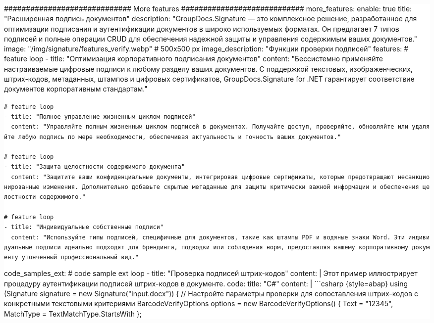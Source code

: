 ############################# More features ############################
more_features:
  enable: true
  title: "Расширенная подпись документов"
  description: "GroupDocs.Signature — это комплексное решение, разработанное для оптимизации подписания и аутентификации документов в широко используемых форматах. Он предлагает 7 типов подписей и полные операции CRUD для обеспечения надежной защиты и управления содержимым ваших документов."
  image: "/img/signature/features_verify.webp" # 500x500 px
  image_description: "Функции проверки подписей"
  features:
    # feature loop
    - title: "Оптимизация корпоративного подписания документов"
      content: "Бессистемно применяйте настраиваемые цифровые подписи к любому разделу ваших документов. С поддержкой текстовых, изображенческих, штрих-кодов, метаданных, штампов и цифровых сертификатов, GroupDocs.Signature for .NET гарантирует соответствие документов корпоративным стандартам."

    # feature loop
    - title: "Полное управление жизненным циклом подписей"
      content: "Управляйте полным жизненным циклом подписей в документах. Получайте доступ, проверяйте, обновляйте или удаляйте любую подпись по мере необходимости, обеспечивая актуальность и точность ваших документов."

    # feature loop
    - title: "Защита целостности содержимого документа"
      content: "Защитите ваши конфиденциальные документы, интегрировав цифровые сертификаты, которые предотвращают несанкционированные изменения. Дополнительно добавьте скрытые метаданные для защиты критически важной информации и обеспечения целостности содержимого."

    # feature loop
    - title: "Индивидуальные собственные подписи"
      content: "Используйте типы подписей, специфичные для документов, такие как штампы PDF и водяные знаки Word. Эти индивидуальные подписи идеально подходят для брендинга, подводки или соблюдения норм, предоставляя вашему корпоративному документу утонченный профессиональный вид."
      
  code_samples_ext:
    # code sample ext loop
    - title: "Проверка подписей штрих-кодов"
      content: |
        Этот пример иллюстрирует процедуру аутентификации подписей штрих-кодов в документе.
      code:
        title: "C#"
        content: |
          ```csharp {style=abap}
          using (Signature signature = new Signature("input.docx"))
          {
              // Настройте параметры проверки для сопоставления штрих-кодов с конкретными текстовыми критериями
              BarcodeVerifyOptions options = new BarcodeVerifyOptions()
              {
                    Text = "12345",
                    MatchType = TextMatchType.StartsWith
              };
